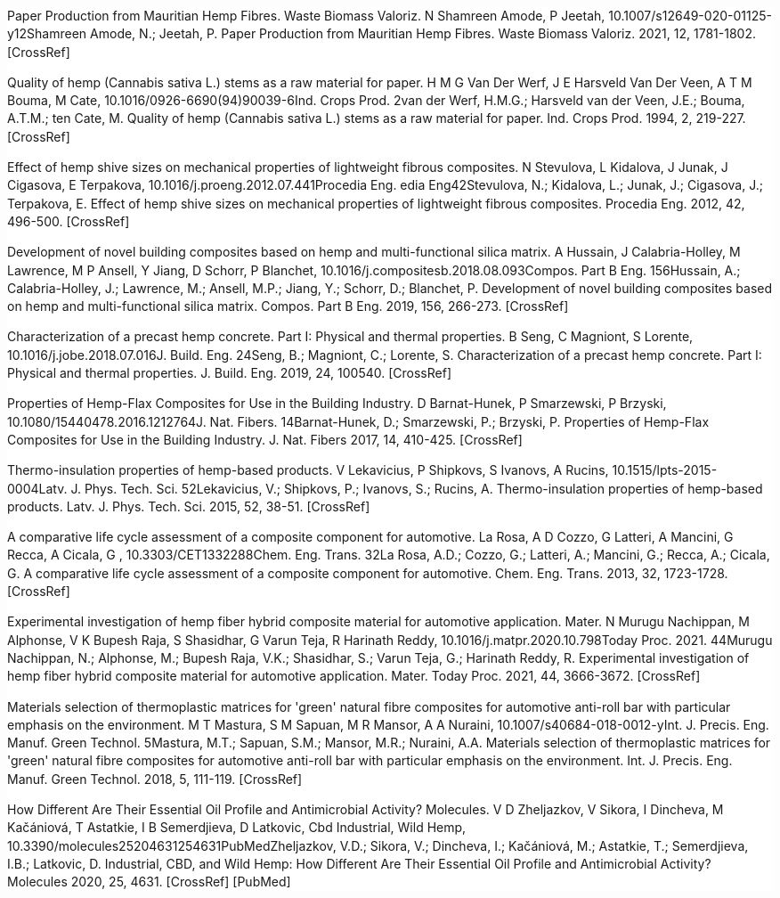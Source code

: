 Paper Production from Mauritian Hemp Fibres. Waste Biomass Valoriz. N Shamreen Amode, P Jeetah, 10.1007/s12649-020-01125-y12Shamreen Amode, N.; Jeetah, P. Paper Production from Mauritian Hemp Fibres. Waste Biomass Valoriz. 2021, 12, 1781-1802. [CrossRef]

Quality of hemp (Cannabis sativa L.) stems as a raw material for paper. H M G Van Der Werf, J E Harsveld Van Der Veen, A T M Bouma, M Cate, 10.1016/0926-6690(94)90039-6Ind. Crops Prod. 2van der Werf, H.M.G.; Harsveld van der Veen, J.E.; Bouma, A.T.M.; ten Cate, M. Quality of hemp (Cannabis sativa L.) stems as a raw material for paper. Ind. Crops Prod. 1994, 2, 219-227. [CrossRef]

Effect of hemp shive sizes on mechanical properties of lightweight fibrous composites. N Stevulova, L Kidalova, J Junak, J Cigasova, E Terpakova, 10.1016/j.proeng.2012.07.441Procedia Eng. edia Eng42Stevulova, N.; Kidalova, L.; Junak, J.; Cigasova, J.; Terpakova, E. Effect of hemp shive sizes on mechanical properties of lightweight fibrous composites. Procedia Eng. 2012, 42, 496-500. [CrossRef]

Development of novel building composites based on hemp and multi-functional silica matrix. A Hussain, J Calabria-Holley, M Lawrence, M P Ansell, Y Jiang, D Schorr, P Blanchet, 10.1016/j.compositesb.2018.08.093Compos. Part B Eng. 156Hussain, A.; Calabria-Holley, J.; Lawrence, M.; Ansell, M.P.; Jiang, Y.; Schorr, D.; Blanchet, P. Development of novel building composites based on hemp and multi-functional silica matrix. Compos. Part B Eng. 2019, 156, 266-273. [CrossRef]

Characterization of a precast hemp concrete. Part I: Physical and thermal properties. B Seng, C Magniont, S Lorente, 10.1016/j.jobe.2018.07.016J. Build. Eng. 24Seng, B.; Magniont, C.; Lorente, S. Characterization of a precast hemp concrete. Part I: Physical and thermal properties. J. Build. Eng. 2019, 24, 100540. [CrossRef]

Properties of Hemp-Flax Composites for Use in the Building Industry. D Barnat-Hunek, P Smarzewski, P Brzyski, 10.1080/15440478.2016.1212764J. Nat. Fibers. 14Barnat-Hunek, D.; Smarzewski, P.; Brzyski, P. Properties of Hemp-Flax Composites for Use in the Building Industry. J. Nat. Fibers 2017, 14, 410-425. [CrossRef]

Thermo-insulation properties of hemp-based products. V Lekavicius, P Shipkovs, S Ivanovs, A Rucins, 10.1515/lpts-2015-0004Latv. J. Phys. Tech. Sci. 52Lekavicius, V.; Shipkovs, P.; Ivanovs, S.; Rucins, A. Thermo-insulation properties of hemp-based products. Latv. J. Phys. Tech. Sci. 2015, 52, 38-51. [CrossRef]

A comparative life cycle assessment of a composite component for automotive. La Rosa, A D Cozzo, G Latteri, A Mancini, G Recca, A Cicala, G , 10.3303/CET1332288Chem. Eng. Trans. 32La Rosa, A.D.; Cozzo, G.; Latteri, A.; Mancini, G.; Recca, A.; Cicala, G. A comparative life cycle assessment of a composite component for automotive. Chem. Eng. Trans. 2013, 32, 1723-1728. [CrossRef]

Experimental investigation of hemp fiber hybrid composite material for automotive application. Mater. N Murugu Nachippan, M Alphonse, V K Bupesh Raja, S Shasidhar, G Varun Teja, R Harinath Reddy, 10.1016/j.matpr.2020.10.798Today Proc. 2021. 44Murugu Nachippan, N.; Alphonse, M.; Bupesh Raja, V.K.; Shasidhar, S.; Varun Teja, G.; Harinath Reddy, R. Experimental investigation of hemp fiber hybrid composite material for automotive application. Mater. Today Proc. 2021, 44, 3666-3672. [CrossRef]

Materials selection of thermoplastic matrices for 'green' natural fibre composites for automotive anti-roll bar with particular emphasis on the environment. M T Mastura, S M Sapuan, M R Mansor, A A Nuraini, 10.1007/s40684-018-0012-yInt. J. Precis. Eng. Manuf. Green Technol. 5Mastura, M.T.; Sapuan, S.M.; Mansor, M.R.; Nuraini, A.A. Materials selection of thermoplastic matrices for 'green' natural fibre composites for automotive anti-roll bar with particular emphasis on the environment. Int. J. Precis. Eng. Manuf. Green Technol. 2018, 5, 111-119. [CrossRef]

How Different Are Their Essential Oil Profile and Antimicrobial Activity? Molecules. V D Zheljazkov, V Sikora, I Dincheva, M Kačániová, T Astatkie, I B Semerdjieva, D Latkovic, Cbd Industrial, Wild Hemp, 10.3390/molecules25204631254631PubMedZheljazkov, V.D.; Sikora, V.; Dincheva, I.; Kačániová, M.; Astatkie, T.; Semerdjieva, I.B.; Latkovic, D. Industrial, CBD, and Wild Hemp: How Different Are Their Essential Oil Profile and Antimicrobial Activity? Molecules 2020, 25, 4631. [CrossRef] [PubMed]
